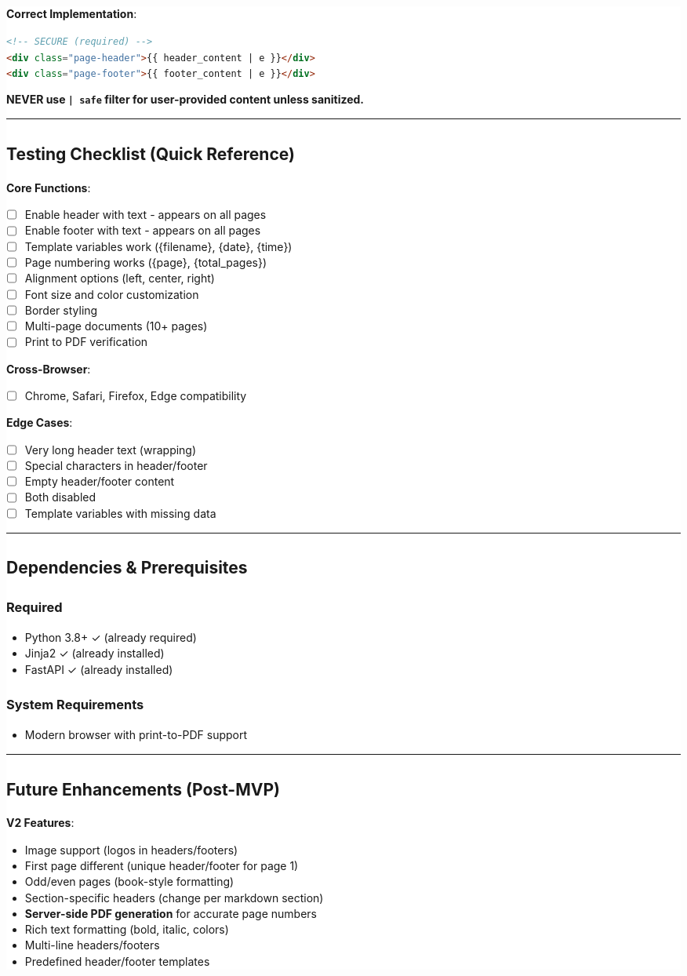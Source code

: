 **Correct Implementation**:
```html
<!-- SECURE (required) -->
<div class="page-header">{{ header_content | e }}</div>
<div class="page-footer">{{ footer_content | e }}</div>
```

**NEVER use `| safe` filter for user-provided content unless sanitized.**

---

## Testing Checklist (Quick Reference)

**Core Functions**:
- [ ] Enable header with text - appears on all pages
- [ ] Enable footer with text - appears on all pages
- [ ] Template variables work ({filename}, {date}, {time})
- [ ] Page numbering works ({page}, {total_pages})
- [ ] Alignment options (left, center, right)
- [ ] Font size and color customization
- [ ] Border styling
- [ ] Multi-page documents (10+ pages)
- [ ] Print to PDF verification

**Cross-Browser**:
- [ ] Chrome, Safari, Firefox, Edge compatibility

**Edge Cases**:
- [ ] Very long header text (wrapping)
- [ ] Special characters in header/footer
- [ ] Empty header/footer content
- [ ] Both disabled
- [ ] Template variables with missing data

---

## Dependencies & Prerequisites

### Required
- Python 3.8+ ✓ (already required)
- Jinja2 ✓ (already installed)
- FastAPI ✓ (already installed)

### System Requirements
- Modern browser with print-to-PDF support

---

## Future Enhancements (Post-MVP)

**V2 Features**:
- Image support (logos in headers/footers)
- First page different (unique header/footer for page 1)
- Odd/even pages (book-style formatting)
- Section-specific headers (change per markdown section)
- **Server-side PDF generation** for accurate page numbers
- Rich text formatting (bold, italic, colors)
- Multi-line headers/footers
- Predefined header/footer templates
